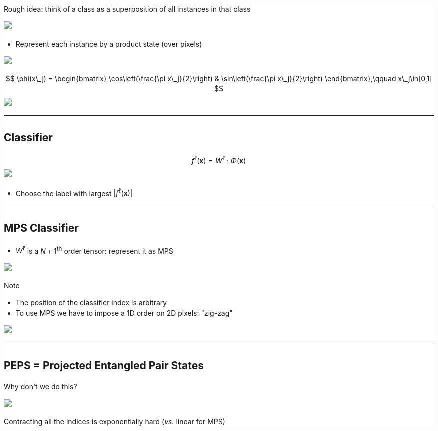 Rough idea: think of a class as a superposition of all instances in that class

![](assets/2017-12-14-microsoft-mps-16670610.png)

- Represent each instance by a product state (over pixels)



![](assets/2017-12-14-microsoft-mps-0250d4d0.png#right)

$$
\phi(x\_j) = \begin{bmatrix}
\cos\left(\frac{\pi x\_j}{2}\right) &
\sin\left(\frac{\pi x\_j}{2}\right)
\end{bmatrix},\qquad x\_j\in[0,1]
$$
![](assets/2017-12-14-microsoft-mps-e2c82a25.png)

----

## Classifier

$$
f^\ell(\mathbf{x}) = W^\ell\cdot \Phi(\mathbf{x})
$$
![](assets/2017-12-14-microsoft-mps-8fd80555.png)
- Choose the label with largest $|f^\ell(\mathbf{x})|$

----

## MPS Classifier

- $W^\ell$ is a $N+1$<sup>th</sup> order tensor: represent it as MPS

![](assets/2017-12-14-microsoft-mps-e98655ed.png)

Note

- The position of the classifier index is arbitrary
- To use MPS we have to impose a 1D order on 2D pixels: "zig-zag"

![](assets/2017-12-14-microsoft-mps-e8543655.png)

----

## PEPS = Projected Entangled Pair States

Why don't we do this?

![](assets/2017-12-14-microsoft-mps-423d15a8.png)

Contracting all the indices is exponentially hard (_vs._ linear for MPS)
